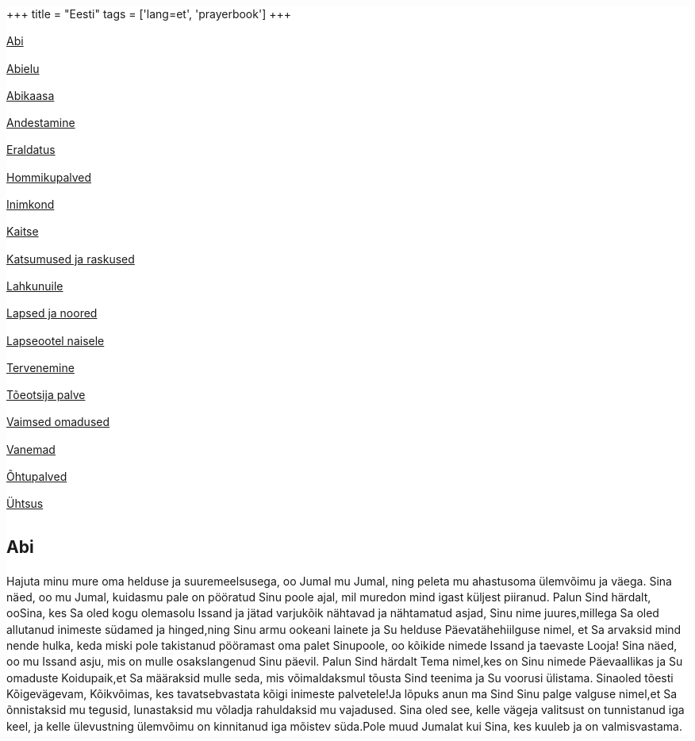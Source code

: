 +++
title = "Eesti"
tags = ['lang=et', 'prayerbook']
+++




[Abi](#Abi)

[Abielu](#Abielu)

[Abikaasa](#Abikaasa)

[Andestamine](#Andestamine)

[Eraldatus](#Eraldatus)

[Hommikupalved](#Hommikupalved)

[Inimkond](#Inimkond)

[Kaitse](#Kaitse)

[Katsumused ja raskused](#Katsumused+ja+raskused)

[Lahkunuile](#Lahkunuile)

[Lapsed ja noored](#Lapsed+ja+noored)

[Lapseootel naisele](#Lapseootel+naisele)

[Tervenemine](#Tervenemine)

[Tõeotsija palve](#T%C3%B5eotsija+palve)

[Vaimsed omadused](#Vaimsed+omadused)

[Vanemad](#Vanemad)

[Õhtupalved](#%C3%95htupalved)

[Ühtsus](#%C3%9Chtsus)



<a id="Abi"></a> 
## Abi

<a id="bpn3683"></a> 
<div class="prayer"><p class='dropCap'>Hajuta minu mure oma helduse ja suuremeelsusega, oo Jumal mu Jumal, ning peleta mu ahastusoma ülemvõimu ja väega. Sina näed, oo mu Jumal, kuidasmu pale on pööratud Sinu poole ajal, mil muredon mind igast küljest piiranud. Palun Sind härdalt, ooSina, kes Sa oled kogu olemasolu Issand ja jätad varjukõik nähtavad ja nähtamatud asjad, Sinu nime juures,millega Sa oled allutanud inimeste südamed ja hinged,ning Sinu armu ookeani lainete ja Su helduse Päevatähehiilguse nimel, et Sa arvaksid mind nende hulka, keda miski pole takistanud pööramast oma palet Sinupoole, oo kõikide nimede Issand ja taevaste Looja! Sina näed, oo mu Issand asju, mis on mulle osakslangenud Sinu päevil. Palun Sind härdalt Tema nimel,kes on Sinu nimede Päevaallikas ja Su omaduste Koidupaik,et Sa määraksid mulle seda, mis võimaldaksmul tõusta Sind teenima ja Su voorusi ülistama. Sinaoled tõesti Kõigevägevam, Kõikvõimas, kes tavatsebvastata kõigi inimeste palvetele!Ja lõpuks anun ma Sind Sinu palge valguse nimel,et Sa õnnistaksid mu tegusid, lunastaksid mu võladja rahuldaksid mu vajadused. Sina oled see, kelle vägeja valitsust on tunnistanud iga keel, ja kelle ülevustning ülemvõimu on kinnitanud iga mõistev süda.Pole muud Jumalat kui Sina, kes kuuleb ja on valmisvastama.</p></div>
